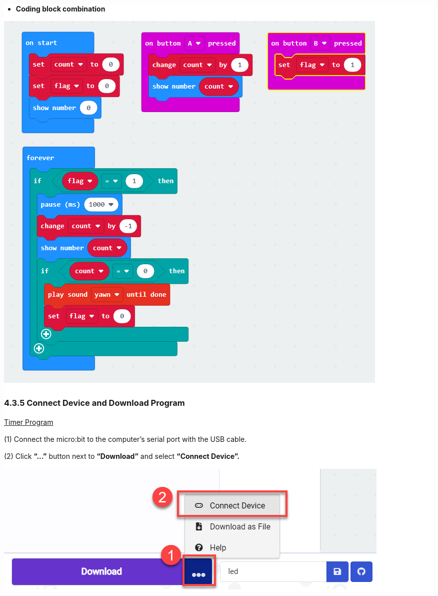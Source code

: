 - **Coding block combination**

<img class="common_img" src="../_static/media/chapter_4/section_3/media/image7.png"   />

### 4.3.5 Connect Device and Download Program

[Timer Program]()

(1) Connect the micro:bit to the computer’s serial port with the USB cable.

(2) Click **“...”** button next to **“Download”** and select **“Connect Device”.**

<img class="common_img" src="../_static/media/chapter_4/section_3/media/image8.png"   />
